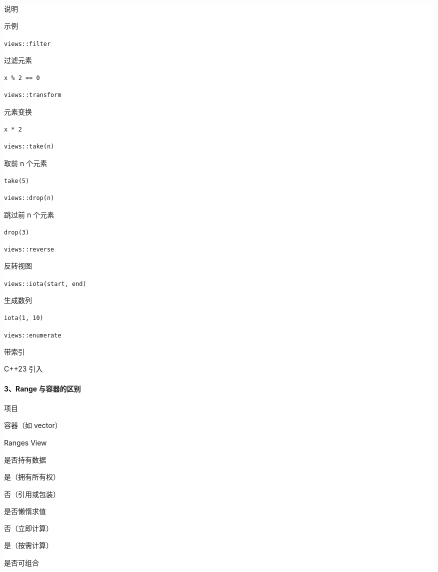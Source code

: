 说明

示例

`views::filter`

过滤元素

`x % 2 == 0`

`views::transform`

元素变换

`x * 2`

`views::take(n)`

取前 n 个元素

`take(5)`

`views::drop(n)`

跳过前 n 个元素

`drop(3)`

`views::reverse`

反转视图

`views::iota(start, end)`

生成数列

`iota(1, 10)`

`views::enumerate`

带索引

C++23 引入

#### 3、Range 与容器的区别

项目

容器（如 vector）

Ranges View

是否持有数据

是（拥有所有权）

否（引用或包装）

是否懒惰求值

否（立即计算）

是（按需计算）

是否可组合
